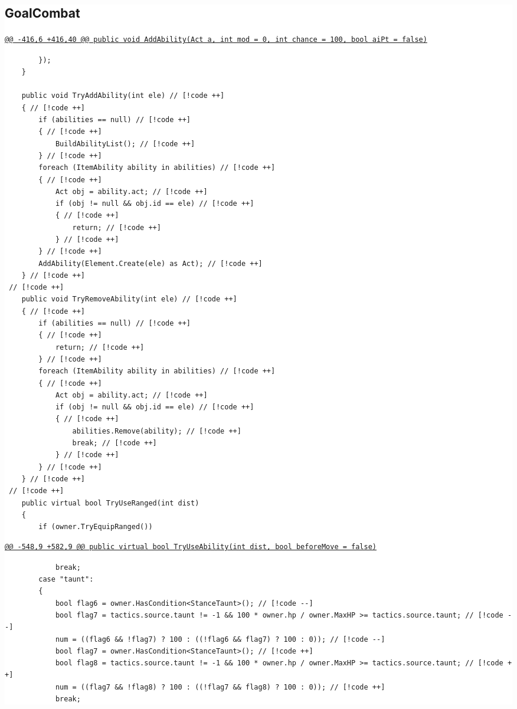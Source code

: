 ## GoalCombat

[`@@ -416,6 +416,40 @@ public void AddAbility(Act a, int mod = 0, int chance = 100, bool aiPt = false)`](https://github.com/Elin-Modding-Resources/Elin-Decompiled/blob/60c05b2ba85b8d2dc1d014678aa3261ee60c60cf/Elin/GoalCombat.cs#L416-L421)
```cs:line-numbers=416
		});
	}

	public void TryAddAbility(int ele) // [!code ++]
	{ // [!code ++]
		if (abilities == null) // [!code ++]
		{ // [!code ++]
			BuildAbilityList(); // [!code ++]
		} // [!code ++]
		foreach (ItemAbility ability in abilities) // [!code ++]
		{ // [!code ++]
			Act obj = ability.act; // [!code ++]
			if (obj != null && obj.id == ele) // [!code ++]
			{ // [!code ++]
				return; // [!code ++]
			} // [!code ++]
		} // [!code ++]
		AddAbility(Element.Create(ele) as Act); // [!code ++]
	} // [!code ++]
 // [!code ++]
	public void TryRemoveAbility(int ele) // [!code ++]
	{ // [!code ++]
		if (abilities == null) // [!code ++]
		{ // [!code ++]
			return; // [!code ++]
		} // [!code ++]
		foreach (ItemAbility ability in abilities) // [!code ++]
		{ // [!code ++]
			Act obj = ability.act; // [!code ++]
			if (obj != null && obj.id == ele) // [!code ++]
			{ // [!code ++]
				abilities.Remove(ability); // [!code ++]
				break; // [!code ++]
			} // [!code ++]
		} // [!code ++]
	} // [!code ++]
 // [!code ++]
	public virtual bool TryUseRanged(int dist)
	{
		if (owner.TryEquipRanged())
```

[`@@ -548,9 +582,9 @@ public virtual bool TryUseAbility(int dist, bool beforeMove = false)`](https://github.com/Elin-Modding-Resources/Elin-Decompiled/blob/60c05b2ba85b8d2dc1d014678aa3261ee60c60cf/Elin/GoalCombat.cs#L548-L556)
```cs:line-numbers=548
			break;
		case "taunt":
		{
			bool flag6 = owner.HasCondition<StanceTaunt>(); // [!code --]
			bool flag7 = tactics.source.taunt != -1 && 100 * owner.hp / owner.MaxHP >= tactics.source.taunt; // [!code --]
			num = ((flag6 && !flag7) ? 100 : ((!flag6 && flag7) ? 100 : 0)); // [!code --]
			bool flag7 = owner.HasCondition<StanceTaunt>(); // [!code ++]
			bool flag8 = tactics.source.taunt != -1 && 100 * owner.hp / owner.MaxHP >= tactics.source.taunt; // [!code ++]
			num = ((flag7 && !flag8) ? 100 : ((!flag7 && flag8) ? 100 : 0)); // [!code ++]
			break;
```